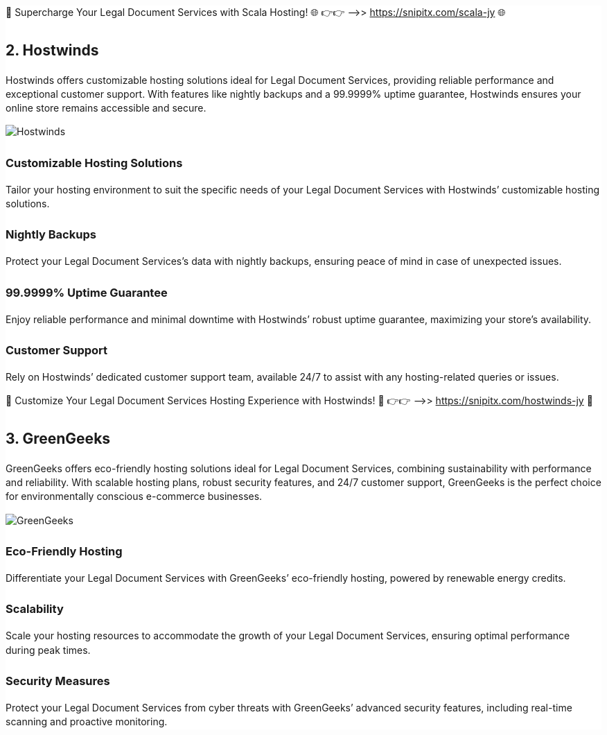 🚀 Supercharge Your Legal Document Services with Scala Hosting! 🌐
👉👉 -->> https://snipitx.com/scala-jy 🌐

## 2. Hostwinds

Hostwinds offers customizable hosting solutions ideal for Legal Document Services, providing reliable performance and exceptional customer support. With features like nightly backups and a 99.9999% uptime guarantee, Hostwinds ensures your online store remains accessible and secure.

![Hostwinds](https://i.imgur.com/53aSNXx.jpeg "Hostwinds Hosting")

### Customizable Hosting Solutions
Tailor your hosting environment to suit the specific needs of your Legal Document Services with Hostwinds’ customizable hosting solutions.

### Nightly Backups
Protect your Legal Document Services’s data with nightly backups, ensuring peace of mind in case of unexpected issues.

### 99.9999% Uptime Guarantee
Enjoy reliable performance and minimal downtime with Hostwinds’ robust uptime guarantee, maximizing your store’s availability.

### Customer Support
Rely on Hostwinds’ dedicated customer support team, available 24/7 to assist with any hosting-related queries or issues.

🌟 Customize Your Legal Document Services Hosting Experience with Hostwinds! 🚀
👉👉 -->> https://snipitx.com/hostwinds-jy 🚀


## 3. GreenGeeks

GreenGeeks offers eco-friendly hosting solutions ideal for Legal Document Services, combining sustainability with performance and reliability. With scalable hosting plans, robust security features, and 24/7 customer support, GreenGeeks is the perfect choice for environmentally conscious e-commerce businesses.

![GreenGeeks](https://i.imgur.com/eEwuntu.jpg "GreenGeeks Hosting")

### Eco-Friendly Hosting
Differentiate your Legal Document Services with GreenGeeks’ eco-friendly hosting, powered by renewable energy credits.

### Scalability
Scale your hosting resources to accommodate the growth of your Legal Document Services, ensuring optimal performance during peak times.

### Security Measures
Protect your Legal Document Services from cyber threats with GreenGeeks’ advanced security features, including real-time scanning and proactive monitoring.
